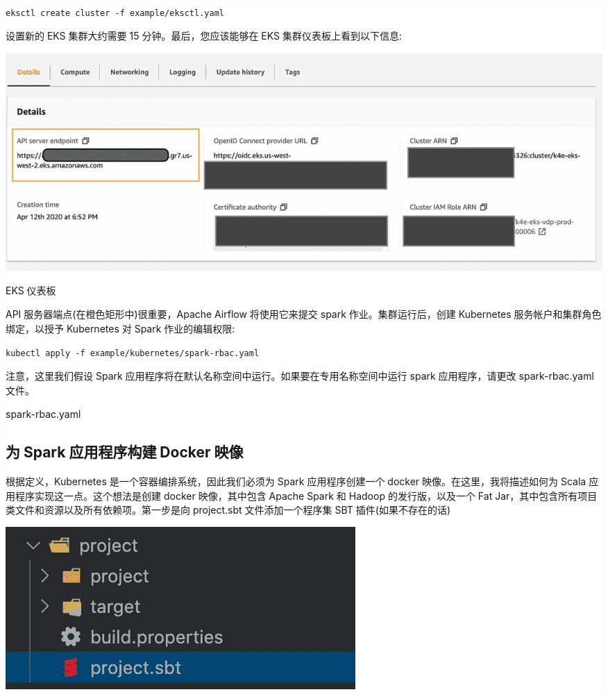 ```
eksctl create cluster -f example/eksctl.yaml
```

设置新的 EKS 集群大约需要 15 分钟。最后，您应该能够在 EKS 集群仪表板上看到以下信息:

![](img/29692276fab4d3eedc9d7358a00f7c32.png)

EKS 仪表板

API 服务器端点(在橙色矩形中)很重要，Apache Airflow 将使用它来提交 spark 作业。集群运行后，创建 Kubernetes 服务帐户和集群角色绑定，以授予 Kubernetes 对 Spark 作业的编辑权限:

```
kubectl apply -f example/kubernetes/spark-rbac.yaml
```

注意，这里我们假设 Spark 应用程序将在默认名称空间中运行。如果要在专用名称空间中运行 spark 应用程序，请更改 spark-rbac.yaml 文件。

spark-rbac.yaml

## 为 Spark 应用程序构建 Docker 映像

根据定义，Kubernetes 是一个容器编排系统，因此我们必须为 Spark 应用程序创建一个 docker 映像。在这里，我将描述如何为 Scala 应用程序实现这一点。这个想法是创建 docker 映像，其中包含 Apache Spark 和 Hadoop 的发行版，以及一个 Fat Jar，其中包含所有项目类文件和资源以及所有依赖项。第一步是向 project.sbt 文件添加一个程序集 SBT 插件(如果不存在的话)

![](img/ba4b681d1fe4ab945ce5765f8891f595.png)
